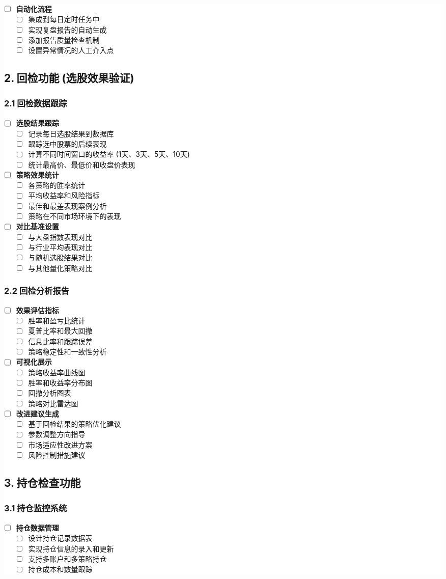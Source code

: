 - [ ] **自动化流程**
  - [ ] 集成到每日定时任务中
  - [ ] 实现复盘报告的自动生成
  - [ ] 添加报告质量检查机制
  - [ ] 设置异常情况的人工介入点

## 2. 回检功能 (选股效果验证)

### 2.1 回检数据跟踪
- [ ] **选股结果跟踪**
  - [ ] 记录每日选股结果到数据库
  - [ ] 跟踪选中股票的后续表现
  - [ ] 计算不同时间窗口的收益率 (1天、3天、5天、10天)
  - [ ] 统计最高价、最低价和收盘价表现

- [ ] **策略效果统计**
  - [ ] 各策略的胜率统计
  - [ ] 平均收益率和风险指标
  - [ ] 最佳和最差表现案例分析
  - [ ] 策略在不同市场环境下的表现

- [ ] **对比基准设置**
  - [ ] 与大盘指数表现对比
  - [ ] 与行业平均表现对比
  - [ ] 与随机选股结果对比
  - [ ] 与其他量化策略对比

### 2.2 回检分析报告
- [ ] **效果评估指标**
  - [ ] 胜率和盈亏比统计
  - [ ] 夏普比率和最大回撤
  - [ ] 信息比率和跟踪误差
  - [ ] 策略稳定性和一致性分析

- [ ] **可视化展示**
  - [ ] 策略收益率曲线图
  - [ ] 胜率和收益率分布图
  - [ ] 回撤分析图表
  - [ ] 策略对比雷达图

- [ ] **改进建议生成**
  - [ ] 基于回检结果的策略优化建议
  - [ ] 参数调整方向指导
  - [ ] 市场适应性改进方案
  - [ ] 风险控制措施建议

## 3. 持仓检查功能

### 3.1 持仓监控系统
- [ ] **持仓数据管理**
  - [ ] 设计持仓记录数据表
  - [ ] 实现持仓信息的录入和更新
  - [ ] 支持多账户和多策略持仓
  - [ ] 持仓成本和数量跟踪

